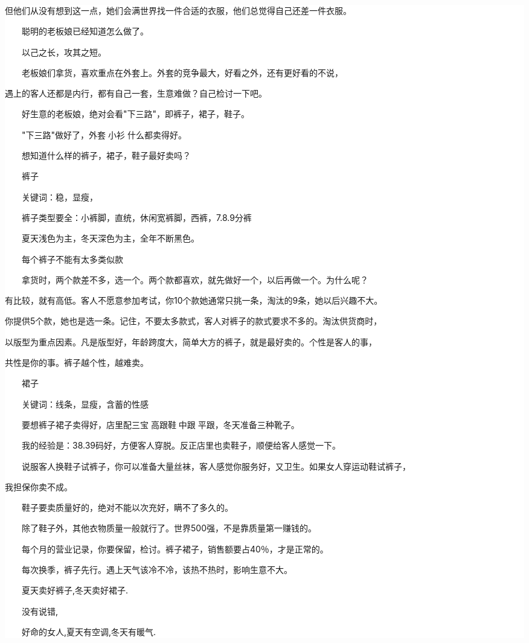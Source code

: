 
但他们从没有想到这一点，她们会满世界找一件合适的衣服，他们总觉得自己还差一件衣服。­

　　聪明的老板娘已经知道怎么做了。­

　　以己之长，攻其之短。­

　　老板娘们拿货，喜欢重点在外套上。外套的竞争最大，好看之外，还有更好看的不说，­

 遇上的客人还都是内行，都有自己一套，生意难做？自己检讨一下吧。­

　　好生意的老板娘，绝对会看"下三路"，即裤子，裙子，鞋子。­

　　"下三路"做好了，外套 小衫 什么都卖得好。­

　　想知道什么样的裤子，裙子，鞋子最好卖吗？­

　　裤子­

　　关键词：稳，显瘦，­

　　裤子类型要全：小裤脚，直统，休闲宽裤脚，西裤，7.8.9分裤­

　　夏天浅色为主，冬天深色为主，全年不断黑色。­

　　每个裤子不能有太多类似款­

　　拿货时，两个款差不多，选一个。两个款都喜欢，就先做好一个，以后再做一个。为什么呢？­


有比较，就有高低。客人不愿意参加考试，你10个款她通常只挑一条，淘汰的9条，她以后兴趣不大。­


你提供5个款，她也是选一条。记住，不要太多款式，客人对裤子的款式要求不多的。淘汰供货商时，­


以版型为重点因素。凡是版型好，年龄跨度大，简单大方的裤子，就是最好卖的。个性是客人的事，­

 共性是你的事。裤子越个性，越难卖。­

　　裙子­

　　关键词：线条，显瘦，含蓄的性感­

　　要想裤子裙子卖得好，店里配三宝 高跟鞋 中跟
平跟，冬天准备三种靴子。­

　　我的经验是：38.39码好，方便客人穿脱。反正店里也卖鞋子，顺便给客人感觉一下。­

　　说服客人换鞋子试裤子，你可以准备大量丝袜，客人感觉你服务好，又卫生。如果女人穿运动鞋试裤子，­

 我担保你卖不成。­

　　鞋子要卖质量好的，绝对不能以次充好，瞒不了多久的。­

　　除了鞋子外，其他衣物质量一般就行了。世界500强，不是靠质量第一赚钱的。­

　　每个月的营业记录，你要保留，检讨。裤子裙子，销售额要占40％，才是正常的。­

　　每次换季，裤子先行。遇上天气该冷不冷，该热不热时，影响生意不大。­

　　夏天卖好裤子,冬天卖好裙子.­

　　没有说错,­

　　好命的女人,夏天有空调,冬天有暖气.­
